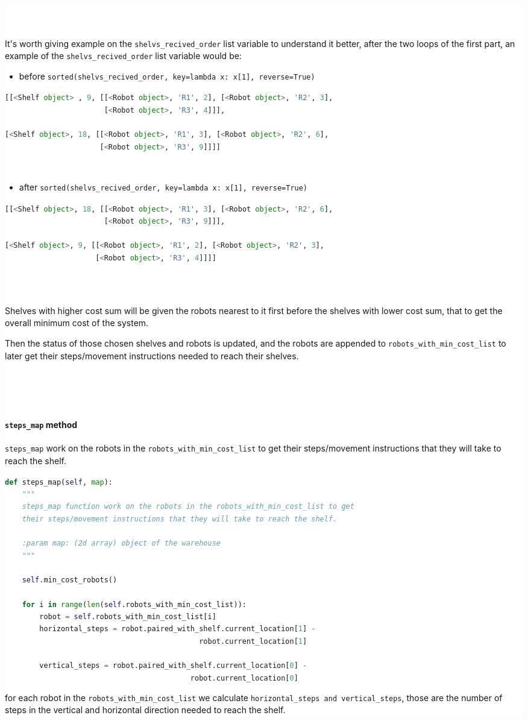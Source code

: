 </br>
</br>

It's worth giving example on the `shelvs_recived_order` list variable to understand it better, after the two loops of the first part, an example of the `shelvs_recived_order` list variable would be:

- before `sorted(shelvs_recived_order, key=lambda x: x[1], reverse=True)`
```python
[[<Shelf object> , 9, [[<Robot object>, 'R1', 2], [<Robot object>, 'R2', 3],   
					   [<Robot object>, 'R3', 4]]], 
					   
[<Shelf object>, 18, [[<Robot object>, 'R1', 3], [<Robot object>, 'R2', 6], 
					  [<Robot object>, 'R3', 9]]]]
```

</br>

- after `sorted(shelvs_recived_order, key=lambda x: x[1], reverse=True)`
```python
[[<Shelf object>, 18, [[<Robot object>, 'R1', 3], [<Robot object>, 'R2', 6], 
					   [<Robot object>, 'R3', 9]]], 
					   
[<Shelf object>, 9, [[<Robot object>, 'R1', 2], [<Robot object>, 'R2', 3], 
					 [<Robot object>, 'R3', 4]]]]
```

</br>
</br>

Shelves with higher cost sum will be given the robots nearest to it first before the shelves with lower cost sum, that to get the overall minimum cost of the system.

Then the status of those chosen shelves and robots is updated, and the robots are appended to `robots_with_min_cost_list` to later get their steps/movement instructions needed to reach their shelves.

</br>
</br>
</br>

####  `steps_map` method
`steps_map` work on the robots in the `robots_with_min_cost_list` to get their steps/movement instructions that they will take to reach the shelf.

```python
def steps_map(self, map):
	"""
	steps_map function work on the robots in the robots_with_min_cost_list to get 
	their steps/movement instructions that they will take to reach the shelf.
	
	:param map: (2d array) object of the warehouse
	"""
	
	self.min_cost_robots()
	
	for i in range(len(self.robots_with_min_cost_list)):
		robot = self.robots_with_min_cost_list[i]
		horizontal_steps = robot.paired_with_shelf.current_location[1] - 
		                                     robot.current_location[1]
		
		vertical_steps = robot.paired_with_shelf.current_location[0] - 
		                                   robot.current_location[0]
```
for each robot in the `robots_with_min_cost_list` we calculate `horizontal_steps and vertical_steps`, those are the number of steps in the vertical and horizontal direction needed to reach the shelf. 

